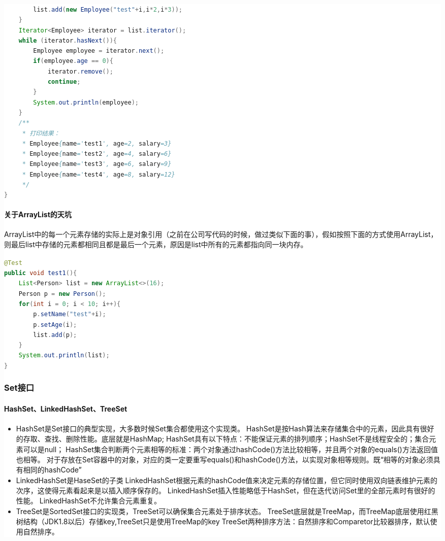 ```java
        list.add(new Employee("test"+i,i*2,i*3));
    }
    Iterator<Employee> iterator = list.iterator();
    while (iterator.hasNext()){
        Employee employee = iterator.next();
        if(employee.age == 0){
            iterator.remove();
            continue;
        }
        System.out.println(employee);
    }
    /**
     * 打印结果：
     * Employee{name='test1', age=2, salary=3}
     * Employee{name='test2', age=4, salary=6}
     * Employee{name='test3', age=6, salary=9}
     * Employee{name='test4', age=8, salary=12}
     */
}
```
#### 关于ArrayList的天坑
ArrayList中的每一个元素存储的实际上是对象引用（之前在公司写代码的时候，做过类似下面的事），假如按照下面的方式使用ArrayList，则最后list中存储的元素都相同且都是最后一个元素，原因是list中所有的元素都指向同一块内存。
```java
@Test
public void test1(){
    List<Person> list = new ArrayList<>(16);
    Person p = new Person();
    for(int i = 0; i < 10; i++){
        p.setName("test"+i);
        p.setAge(i);
        list.add(p);
    }
    System.out.println(list);
}
```

### Set接口

#### HashSet、LinkedHashSet、TreeSet

- HashSet是Set接口的典型实现，大多数时候Set集合都使用这个实现类。
	HashSet是按Hash算法来存储集合中的元素，因此具有很好的存取、查找、删除性能。底层就是HashMap;
	HashSet具有以下特点：不能保证元素的排列顺序；HashSet不是线程安全的；集合元素可以是null；
	HashSet集合判断两个元素相等的标准：两个对象通过hashCode()方法比较相等，并且两个对象的equals()方法返回值也相等。
	对于存放在Set容器中的对象，对应的类一定要重写equals()和hashCode()方法，以实现对象相等规则。既“相等的对象必须具有相同的hashCode”
- LinkedHashSet是HaseSet的子类
	LinkedHashSet根据元素的hashCode值来决定元素的存储位置，但它同时使用双向链表维护元素的次序，这使得元素看起来是以插入顺序保存的。
	LinkedHashSet插入性能略低于HashSet，但在迭代访问Set里的全部元素时有很好的性能。
	LinkedHashSet不允许集合元素重复。
- TreeSet是SortedSet接口的实现类，TreeSet可以确保集合元素处于排序状态。
	TreeSet底层就是TreeMap，而TreeMap底层使用红黑树结构（JDK1.8以后）存储key,TreeSet只是使用TreeMap的key
	TreeSet两种排序方法：自然排序和Comparetor比较器排序，默认使用自然排序。
